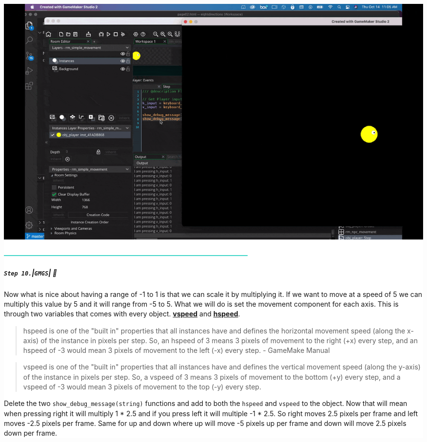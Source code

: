 ![run game and see all four keys have an effect](images/TwoAxisMovementPrint.gif)

![](../images/line2.png)

##### `Step 10.`\|`GMGS`| :large_blue_diamond:

Now what is nice about having a range of -1 to 1 is that we can scale it by multiplying it.  If we want to move at a speed of 5 we can multiply this value by 5 and it will range from -5 to 5.  What we will do is set the movement component for each axis.  This is through two variables that comes with every object. **[vspeed](https://manual.yoyogames.com/GameMaker_Language/GML_Reference/Asset_Management/Instances/Instance_Variables/vspeed.htm)** and **[hspeed](https://manual.yoyogames.com/GameMaker_Language/GML_Reference/Asset_Management/Instances/Instance_Variables/hspeed.htm)**.

> hspeed is one of the "built in" properties that all instances have and defines the horizontal movement speed (along the x-axis) of the instance in pixels per step. So, an hspeed of 3 means 3 pixels of movement to the right (+x) every step, and an hspeed of -3 would mean 3 pixels of movement to the left (-x) every step. - GameMake Manual

> vspeed is one of the "built in" properties that all instances have and defines the vertical movement speed (along the y-axis) of the instance in pixels per step. So, a vspeed of 3 means 3 pixels of movement to the bottom (+y) every step, and a vspeed of -3 would mean 3 pixels of movement to the top (-y) every step.

Delete the two `show_debug_message(string)` functions and add to both the `hspeed` and `vspeed` to the object.  Now that will mean when pressing right it will multiply 1 * 2.5 and if you press left it will multiple -1 * 2.5.  So right moves 2.5 pixels per frame and left moves -2.5 pixels per frame.  Same for up and down where up will move -5 pixels up per frame and down will move 2.5 pixels down per frame.
